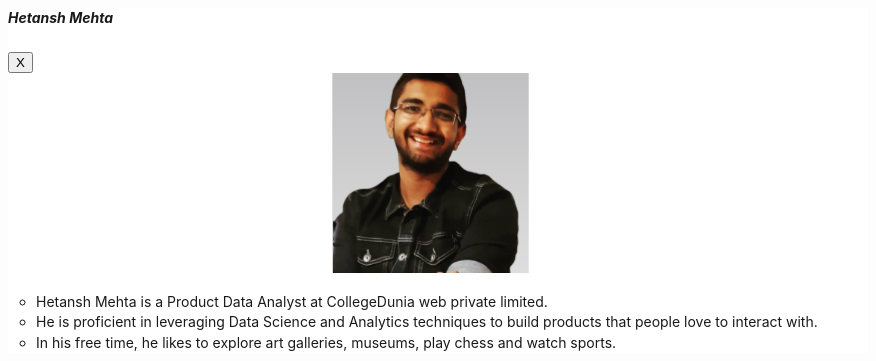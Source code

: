 </div>
</div>
</div>
</div>
</div>
<script>
     $('#Lakshay').appendTo('body');
</script>


<div class="container">
<div class="modal fade modal-margin" id="Hetansh" tabindex="-1" role="dialog" aria-labelledby="exampleModalLabel" aria-hidden="true">
<div class="modal-dialog" role="document">
<div class="modal-content">
<div class="modal-header">
<h5 class="modal-title" id="exampleModalLabel">Hetansh Mehta</h5>
<button type="button" class="close" data-dismiss="modal" aria-label="Close">
<span aria-hidden="true">X</span>
</button>
</div>
<div class="modal-body">
<center><img src="/assets/images/people/HetanshMehta.png" alt="Hetansh" style="height:200px;margin-right:15px;"></center>
<ul style="list-style:circle; padding-left: 2em;">
<li>Hetansh Mehta is a Product Data Analyst at CollegeDunia web private limited.</li>
<li>He is proficient in leveraging Data Science and Analytics techniques to build products that people love to interact with.</li>
<li>In his free time, he likes to explore art galleries, museums, play chess and watch sports.</li>
</ul>
</div>
</div>
</div>
</div>
</div>
<script>
     $('#Hetansh').appendTo('body');
</script>
